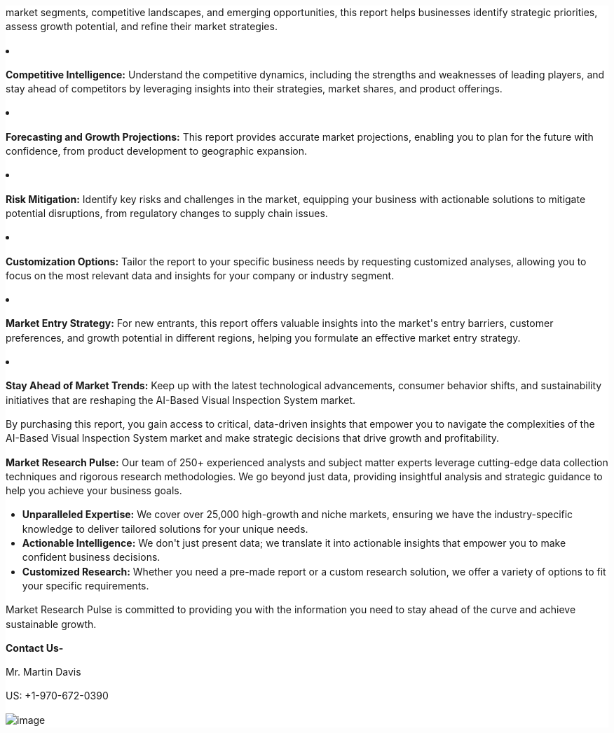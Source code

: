 market segments, competitive landscapes, and emerging opportunities, this report helps businesses identify strategic priorities, assess growth potential, and refine their market strategies.</p></li><li><p><strong>Competitive Intelligence:</strong> Understand the competitive dynamics, including the strengths and weaknesses of leading players, and stay ahead of competitors by leveraging insights into their strategies, market shares, and product offerings.</p></li><li><p><strong>Forecasting and Growth Projections:</strong> This report provides accurate market projections, enabling you to plan for the future with confidence, from product development to geographic expansion.</p></li><li><p><strong>Risk Mitigation:</strong> Identify key risks and challenges in the market, equipping your business with actionable solutions to mitigate potential disruptions, from regulatory changes to supply chain issues.</p></li><li><p><strong>Customization Options:</strong> Tailor the report to your specific business needs by requesting customized analyses, allowing you to focus on the most relevant data and insights for your company or industry segment.</p></li><li><p><strong>Market Entry Strategy:</strong> For new entrants, this report offers valuable insights into the market's entry barriers, customer preferences, and growth potential in different regions, helping you formulate an effective market entry strategy.</p></li><li><p><strong>Stay Ahead of Market Trends:</strong> Keep up with the latest technological advancements, consumer behavior shifts, and sustainability initiatives that are reshaping the AI-Based Visual Inspection System market.</p></li></ol><p>By purchasing this report, you gain access to critical, data-driven insights that empower you to navigate the complexities of the AI-Based Visual Inspection System market and make strategic decisions that drive growth and profitability.</p><p><strong>Market Research Pulse:</strong>&nbsp;Our team of 250+ experienced analysts and subject matter experts leverage cutting-edge data collection techniques and rigorous research methodologies. We go beyond just data, providing insightful analysis and strategic guidance to help you achieve your business goals.</p><ul><li><strong>Unparalleled Expertise:</strong>&nbsp;We cover over 25,000 high-growth and niche markets, ensuring we have the industry-specific knowledge to deliver tailored solutions for your unique needs.</li><li><strong>Actionable Intelligence:</strong>&nbsp;We don't just present data; we translate it into actionable insights that empower you to make confident business decisions.</li><li><strong>Customized Research:</strong>&nbsp;Whether you need a pre-made report or a custom research solution, we offer a variety of options to fit your specific requirements.</li></ul><p>Market Research Pulse is committed to providing you with the information you need to stay ahead of the curve and achieve sustainable growth.</p><p><strong>Contact Us-</strong></p><p>Mr. Martin Davis</p><p>US: +1-970-672-0390</p>
![image](https://github.com/user-attachments/assets/50979b85-a69d-4906-bba2-833808d3437c)
